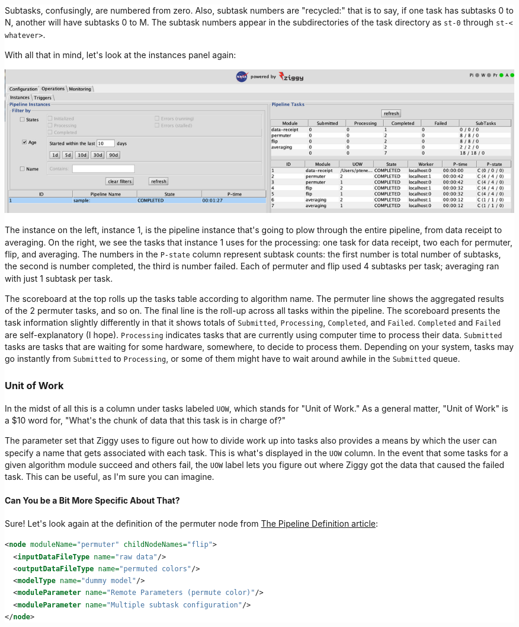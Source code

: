 Subtasks, confusingly, are numbered from zero. Also, subtask numbers are "recycled:" that is to say, if one task has subtasks 0 to N, another will have subtasks 0 to M. The subtask numbers appear in the subdirectories of the task directory as `st-0` through `st-<whatever>`.

With all that in mind, let's look at the instances panel again:

![](images/pipeline-done.png)

The instance on the left, instance 1, is the pipeline instance that's going to plow through the entire pipeline, from data receipt to averaging. On the right, we see the tasks that instance 1 uses for the processing: one task for data receipt, two each for permuter, flip, and averaging. The numbers in the `P-state` column represent subtask counts: the first number is total number of subtasks, the second is number completed, the third is number failed. Each of permuter and flip used 4 subtasks per task; averaging ran with just 1 subtask per task.

The scoreboard at the top rolls up the tasks table according to algorithm name. The permuter line shows the aggregated results of the 2 permuter tasks, and so on. The final line is the roll-up across all tasks within the pipeline. The scoreboard presents the task information slightly differently in that it shows totals of `Submitted`, `Processing`, `Completed`, and `Failed`. `Completed` and `Failed` are self-explanatory (I hope). `Processing` indicates tasks that are currently using computer time to process their data. `Submitted` tasks are tasks that are waiting for some hardware, somewhere, to decide to process them. Depending on your system, tasks may go instantly from `Submitted` to `Processing`, or some of them might have to wait around awhile in the `Submitted` queue.

### Unit of Work

In the midst of all this is a column under tasks labeled `UOW`, which stands for "Unit of Work." As a general matter, "Unit of Work" is a $10 word for, "What's the chunk of data that this task is in charge of?"

The parameter set that Ziggy uses to figure out how to divide work up into tasks also provides a means by which the user can specify a name that gets associated with each task. This is what's displayed in the `UOW` column. In the event that some tasks for a given algorithm module succeed and others fail, the `UOW` label lets you figure out where Ziggy got the data that caused the failed task. This can be useful, as I'm sure you can imagine.

#### Can You be a Bit More Specific About That?

Sure! Let's look again at the definition of the permuter node from [The Pipeline Definition article](pipeline-definition.md):

```xml
<node moduleName="permuter" childNodeNames="flip">
  <inputDataFileType name="raw data"/>
  <outputDataFileType name="permuted colors"/>
  <modelType name="dummy model"/>
  <moduleParameter name="Remote Parameters (permute color)"/>
  <moduleParameter name="Multiple subtask configuration"/>
</node>
```
